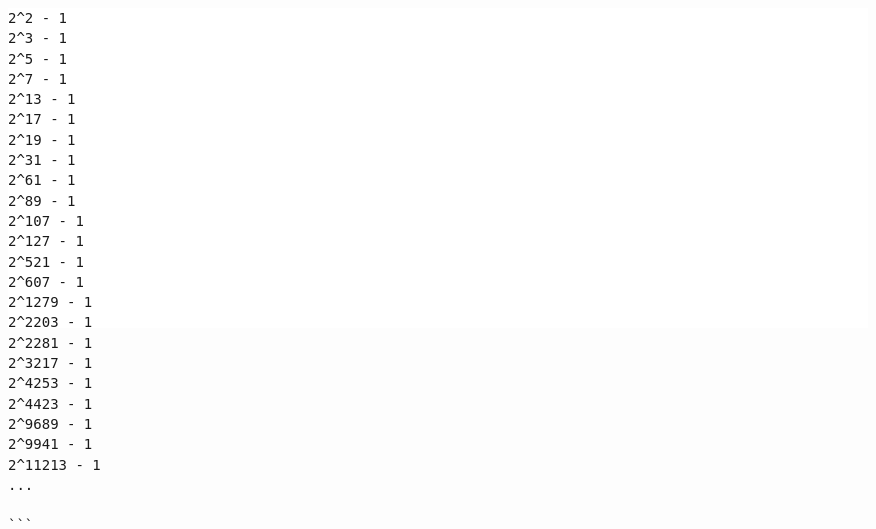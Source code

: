 <pre style="height:40ex">
2^2 - 1
2^3 - 1
2^5 - 1
2^7 - 1
2^13 - 1
2^17 - 1
2^19 - 1
2^31 - 1
2^61 - 1
2^89 - 1
2^107 - 1
2^127 - 1
2^521 - 1
2^607 - 1
2^1279 - 1
2^2203 - 1
2^2281 - 1
2^3217 - 1
2^4253 - 1
2^4423 - 1
2^9689 - 1
2^9941 - 1
2^11213 - 1
...

```
